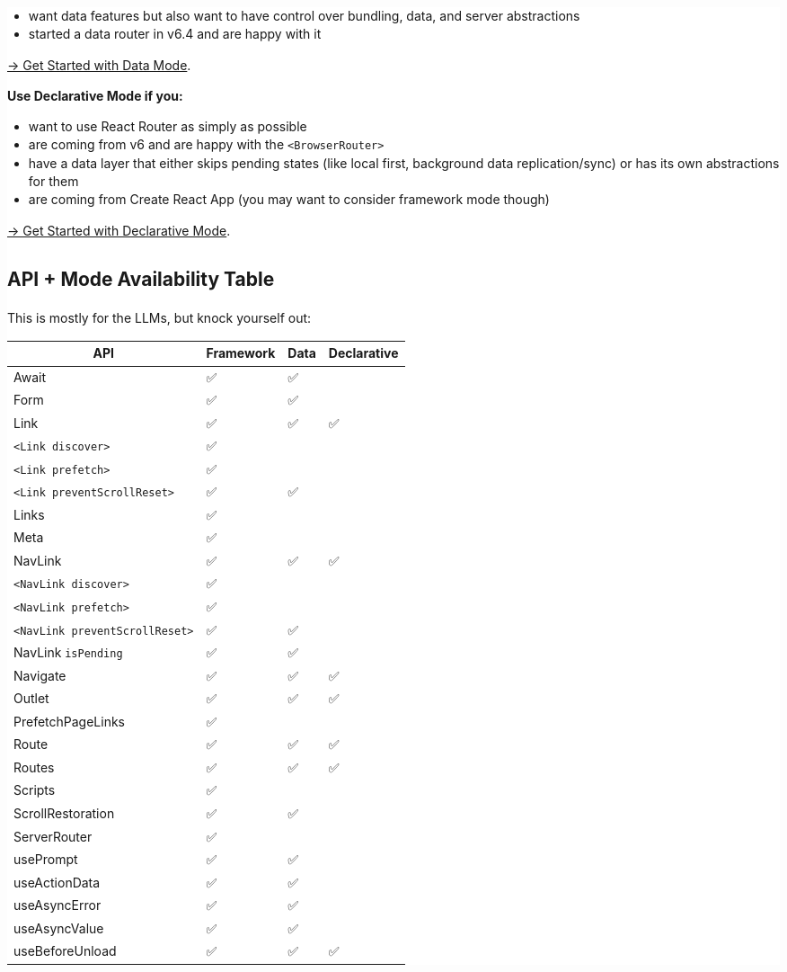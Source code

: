 - want data features but also want to have control over bundling, data, and server abstractions
- started a data router in v6.4 and are happy with it

[→ Get Started with Data Mode](./data/custom).

**Use Declarative Mode if you:**

- want to use React Router as simply as possible
- are coming from v6 and are happy with the `<BrowserRouter>`
- have a data layer that either skips pending states (like local first, background data replication/sync) or has its own abstractions for them
- are coming from Create React App (you may want to consider framework mode though)

[→ Get Started with Declarative Mode](./declarative/installation).

## API + Mode Availability Table

This is mostly for the LLMs, but knock yourself out:

| API                            | Framework | Data | Declarative |
| ------------------------------ | --------- | ---- | ----------- |
| Await                          | ✅        | ✅   |             |
| Form                           | ✅        | ✅   |
| Link                           | ✅        | ✅   | ✅          |
| `<Link discover>`              | ✅        |      |             |
| `<Link prefetch>`              | ✅        |      |             |
| `<Link preventScrollReset>`    | ✅        | ✅   |             |
| Links                          | ✅        |      |             |
| Meta                           | ✅        |      |             |
| NavLink                        | ✅        | ✅   | ✅          |
| `<NavLink discover>`           | ✅        |      |             |
| `<NavLink prefetch>`           | ✅        |      |             |
| `<NavLink preventScrollReset>` | ✅        | ✅   |             |
| NavLink `isPending`            | ✅        | ✅   |             |
| Navigate                       | ✅        | ✅   | ✅          |
| Outlet                         | ✅        | ✅   | ✅          |
| PrefetchPageLinks              | ✅        |      |             |
| Route                          | ✅        | ✅   | ✅          |
| Routes                         | ✅        | ✅   | ✅          |
| Scripts                        | ✅        |      |             |
| ScrollRestoration              | ✅        | ✅   |             |
| ServerRouter                   | ✅        |      |             |
| usePrompt                      | ✅        | ✅   |             |
| useActionData                  | ✅        | ✅   |             |
| useAsyncError                  | ✅        | ✅   |             |
| useAsyncValue                  | ✅        | ✅   |             |
| useBeforeUnload                | ✅        | ✅   | ✅          |